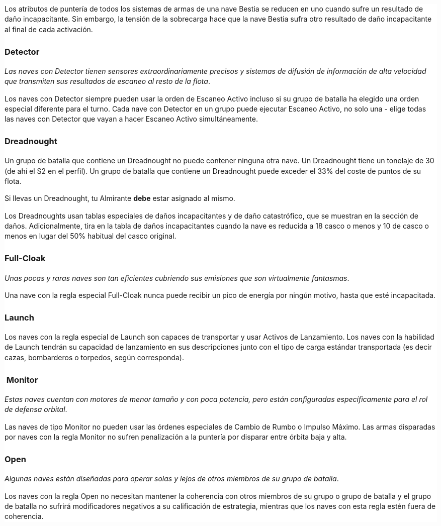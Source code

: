Los atributos de puntería de todos los sistemas de armas de una nave Bestia se reducen en uno cuando sufre un resultado de daño incapacitante. Sin embargo, la tensión de la sobrecarga hace que la nave Bestia sufra otro resultado de daño incapacitante al final de cada activación.

### Detector

_Las naves con Detector tienen sensores extraordinariamente precisos y sistemas de difusión de información de alta velocidad que transmiten sus resultados de escaneo al resto de la flota_.

Los naves con Detector siempre pueden usar la orden de Escaneo Activo incluso si su grupo de batalla ha elegido una orden especial diferente para el turno. Cada nave con Detector en un grupo puede ejecutar Escaneo Activo, no solo una - elige todas las naves con Detector que vayan a hacer Escaneo Activo simultáneamente.

### Dreadnought

Un grupo de batalla que contiene un Dreadnought no puede contener ninguna otra nave. Un Dreadnought tiene un tonelaje de 30 (de ahí el S2 en el perfil). Un grupo de batalla que contiene un Dreadnought puede exceder el 33% del coste de puntos de su flota.

Si llevas un Dreadnought, tu Almirante **debe** estar asignado al mismo.

Los Dreadnoughts usan tablas especiales de daños incapacitantes y de daño catastrófico, que se muestran en la sección de daños. Adicionalmente, tira en la tabla de daños incapacitantes cuando la nave es reducida a 18 casco o menos y 10 de casco o menos en lugar del 50% habitual del casco original.

### Full-Cloak

_Unas pocas y raras naves son tan eficientes cubriendo sus emisiones que son virtualmente fantasmas_.

Una nave con la regla especial Full-Cloak nunca puede recibir un pico de energía por ningún motivo, hasta que esté incapacitada.

### Launch

Los naves con la regla especial de Launch son capaces de transportar y usar Activos de Lanzamiento. Los naves con la habilidad de Launch tendrán su capacidad de lanzamiento en sus descripciones junto con el tipo de carga estándar transportada (es decir cazas, bombarderos o torpedos, según corresponda).

###  Monitor

_Estas naves cuentan con motores de menor tamaño y con poca potencia, pero están configuradas específicamente para el rol de defensa orbital_.

Las naves de tipo Monitor no pueden usar las órdenes especiales de Cambio de Rumbo o Impulso Máximo. Las armas disparadas por naves con la regla Monitor no sufren penalización a la puntería por disparar entre órbita baja y alta.

### Open

_Algunas naves están diseñadas para operar solas y lejos de otros miembros de su grupo de batalla_.

Los naves con la regla Open no necesitan mantener la coherencia con otros miembros de su grupo o grupo de batalla y el grupo de batalla no sufrirá modificadores negativos a su calificación de estrategia, mientras que los naves con esta regla estén fuera de coherencia.

